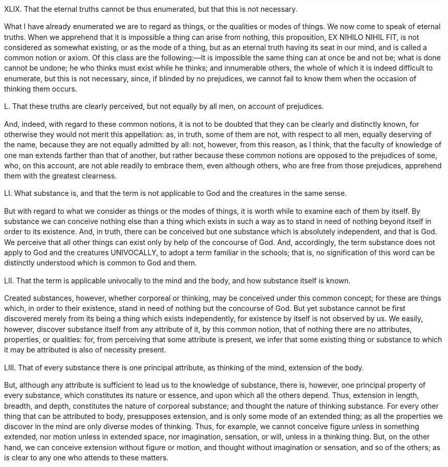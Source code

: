 XLIX. That the eternal truths cannot be thus enumerated, but that this is not necessary.

What I have already enumerated we are to regard as things, or the qualities or modes of things. We now come to speak of eternal truths. When we apprehend that it is impossible a thing can arise from nothing, this proposition, EX NIHILO NIHIL FIT, is not considered as somewhat existing, or as the mode of a thing, but as an eternal truth having its seat in our mind, and is called a common notion or axiom. Of this class are the following:—It is impossible the same thing can at once be and not be; what is done cannot be undone; he who thinks must exist while he thinks; and innumerable others, the whole of which it is indeed difficult to enumerate, but this is not necessary, since, if blinded by no prejudices, we cannot fail to know them when the occasion of thinking them occurs.

L. That these truths are clearly perceived, but not equally by all men, on account of prejudices.

And, indeed, with regard to these common notions, it is not to be doubted that they can be clearly and distinctly known, for otherwise they would not merit this appellation: as, in truth, some of them are not, with respect to all men, equally deserving of the name, because they are not equally admitted by all: not, however, from this reason, as I think, that the faculty of knowledge of one man extends farther than that of another, but rather because these common notions are opposed to the prejudices of some, who, on this account, are not able readily to embrace them, even although others, who are free from those prejudices, apprehend them with the greatest clearness.

LI. What substance is, and that the term is not applicable to God and the creatures in the same sense.

But with regard to what we consider as things or the modes of things, it is worth while to examine each of them by itself. By substance we can conceive nothing else than a thing which exists in such a way as to stand in need of nothing beyond itself in order to its existence. And, in truth, there can be conceived but one substance which is absolutely independent, and that is God. We perceive that all other things can exist only by help of the concourse of God. And, accordingly, the term substance does not apply to God and the creatures UNIVOCALLY, to adopt a term familiar in the schools; that is, no signification of this word can be distinctly understood which is common to God and them.

LII. That the term is applicable univocally to the mind and the body, and how substance itself is known.

Created substances, however, whether corporeal or thinking, may be conceived under this common concept; for these are things which, in order to their existence, stand in need of nothing but the concourse of God. But yet substance cannot be first discovered merely from its being a thing which exists independently, for existence by itself is not observed by us. We easily, however, discover substance itself from any attribute of it, by this common notion, that of nothing there are no attributes, properties, or qualities: for, from perceiving that some attribute is present, we infer that some existing thing or substance to which it may be attributed is also of necessity present.

LIII. That of every substance there is one principal attribute, as thinking of the mind, extension of the body.

But, although any attribute is sufficient to lead us to the knowledge of substance, there is, however, one principal property of every substance, which constitutes its nature or essence, and upon which all the others depend. Thus, extension in length, breadth, and depth, constitutes the nature of corporeal substance; and thought the nature of thinking substance. For every other thing that can be attributed to body, presupposes extension, and is only some mode of an extended thing; as all the properties we discover in the mind are only diverse modes of thinking. Thus, for example, we cannot conceive figure unless in something extended, nor motion unless in extended space, nor imagination, sensation, or will, unless in a thinking thing. But, on the other hand, we can conceive extension without figure or motion, and thought without imagination or sensation, and so of the others; as is clear to any one who attends to these matters.
